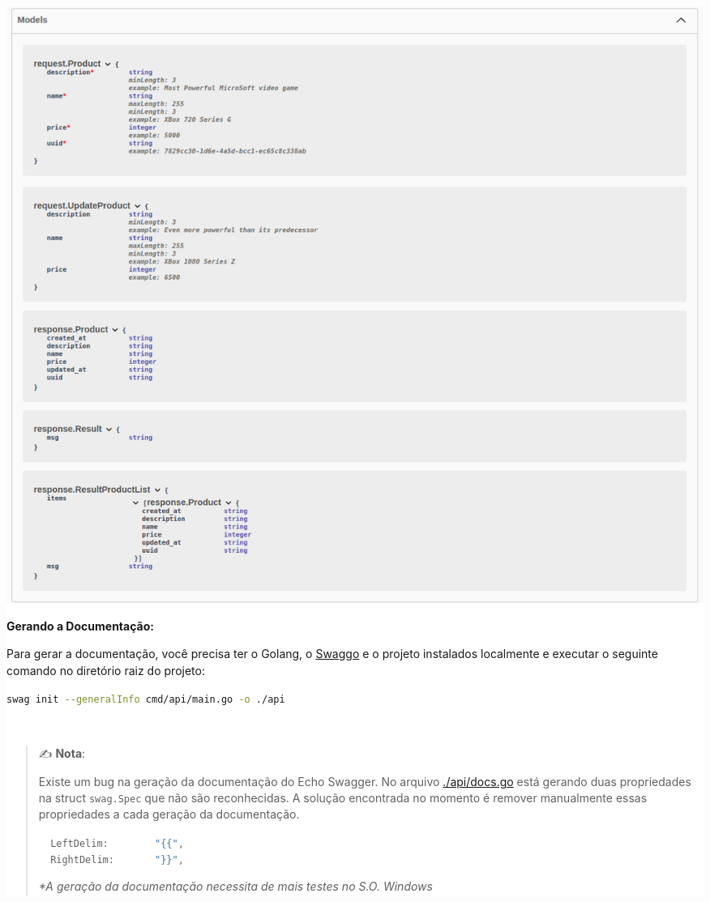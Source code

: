 <img src="./docs/assets/images/screen_captures/swagger_models.png"/>


<br/>

__Gerando a Documentação:__

Para gerar a documentação, você precisa ter o Golang, o [Swaggo](https://github.com/swaggo/swag) e o projeto instalados localmente e executar o seguinte comando no diretório raiz do projeto:

```bash
swag init --generalInfo cmd/api/main.go -o ./api
```

<br/>

> :writing_hand: **Nota**:
>
> Existe um bug na geração da documentação do Echo Swagger. No arquivo [./api/docs.go](./api/docs.go) está gerando duas propriedades na struct `swag.Spec` que não são reconhecidas. A solução encontrada no momento é remover manualmente essas propriedades a cada geração da documentação.
>
> ```go
>	LeftDelim:        "{{",
>	RightDelim:       "}}",
>```
> <i>*A geração da documentação necessita de mais testes no S.O. Windows</i>
>
